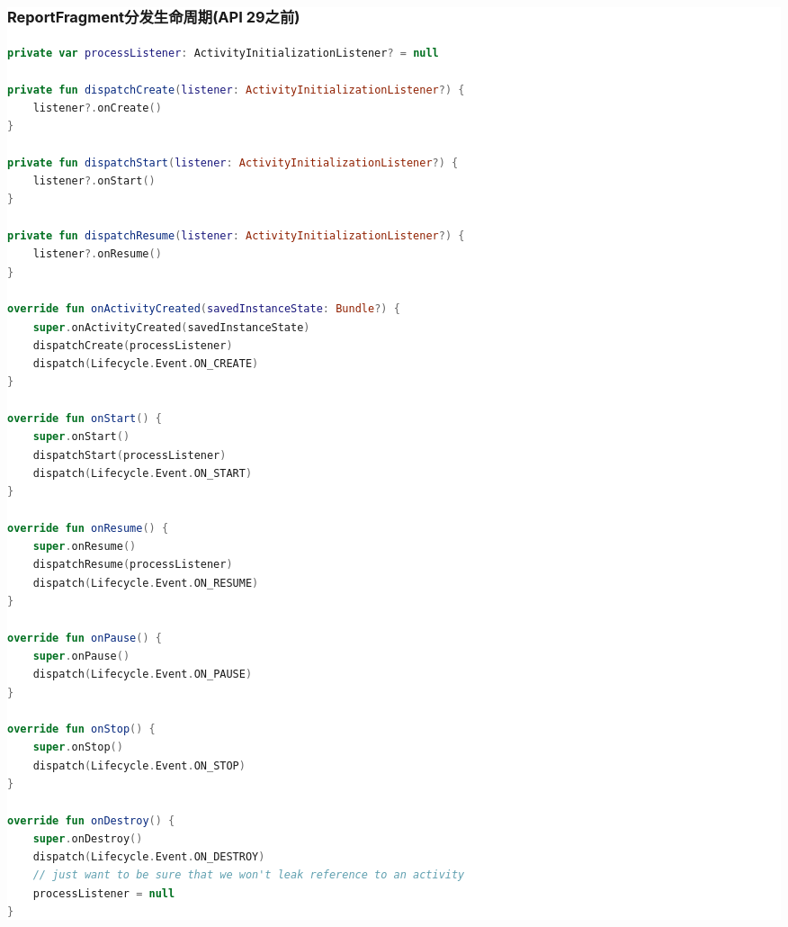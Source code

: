 ### ReportFragment分发生命周期(API 29之前)

```kotlin
private var processListener: ActivityInitializationListener? = null

private fun dispatchCreate(listener: ActivityInitializationListener?) {
    listener?.onCreate()
}

private fun dispatchStart(listener: ActivityInitializationListener?) {
    listener?.onStart()
}

private fun dispatchResume(listener: ActivityInitializationListener?) {
    listener?.onResume()
}

override fun onActivityCreated(savedInstanceState: Bundle?) {
    super.onActivityCreated(savedInstanceState)
    dispatchCreate(processListener)
    dispatch(Lifecycle.Event.ON_CREATE)
}

override fun onStart() {
    super.onStart()
    dispatchStart(processListener)
    dispatch(Lifecycle.Event.ON_START)
}

override fun onResume() {
    super.onResume()
    dispatchResume(processListener)
    dispatch(Lifecycle.Event.ON_RESUME)
}

override fun onPause() {
    super.onPause()
    dispatch(Lifecycle.Event.ON_PAUSE)
}

override fun onStop() {
    super.onStop()
    dispatch(Lifecycle.Event.ON_STOP)
}

override fun onDestroy() {
    super.onDestroy()
    dispatch(Lifecycle.Event.ON_DESTROY)
    // just want to be sure that we won't leak reference to an activity
    processListener = null
}
```
